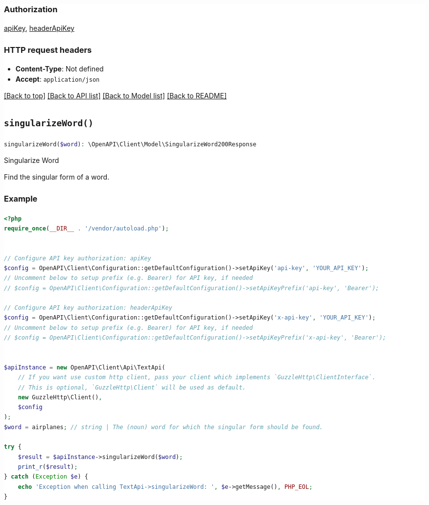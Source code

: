 ### Authorization

[apiKey](../../README.md#apiKey), [headerApiKey](../../README.md#headerApiKey)

### HTTP request headers

- **Content-Type**: Not defined
- **Accept**: `application/json`

[[Back to top]](#) [[Back to API list]](../../README.md#endpoints)
[[Back to Model list]](../../README.md#models)
[[Back to README]](../../README.md)

## `singularizeWord()`

```php
singularizeWord($word): \OpenAPI\Client\Model\SingularizeWord200Response
```

Singularize Word

Find the singular form of a word.

### Example

```php
<?php
require_once(__DIR__ . '/vendor/autoload.php');


// Configure API key authorization: apiKey
$config = OpenAPI\Client\Configuration::getDefaultConfiguration()->setApiKey('api-key', 'YOUR_API_KEY');
// Uncomment below to setup prefix (e.g. Bearer) for API key, if needed
// $config = OpenAPI\Client\Configuration::getDefaultConfiguration()->setApiKeyPrefix('api-key', 'Bearer');

// Configure API key authorization: headerApiKey
$config = OpenAPI\Client\Configuration::getDefaultConfiguration()->setApiKey('x-api-key', 'YOUR_API_KEY');
// Uncomment below to setup prefix (e.g. Bearer) for API key, if needed
// $config = OpenAPI\Client\Configuration::getDefaultConfiguration()->setApiKeyPrefix('x-api-key', 'Bearer');


$apiInstance = new OpenAPI\Client\Api\TextApi(
    // If you want use custom http client, pass your client which implements `GuzzleHttp\ClientInterface`.
    // This is optional, `GuzzleHttp\Client` will be used as default.
    new GuzzleHttp\Client(),
    $config
);
$word = airplanes; // string | The (noun) word for which the singular form should be found.

try {
    $result = $apiInstance->singularizeWord($word);
    print_r($result);
} catch (Exception $e) {
    echo 'Exception when calling TextApi->singularizeWord: ', $e->getMessage(), PHP_EOL;
}
```
